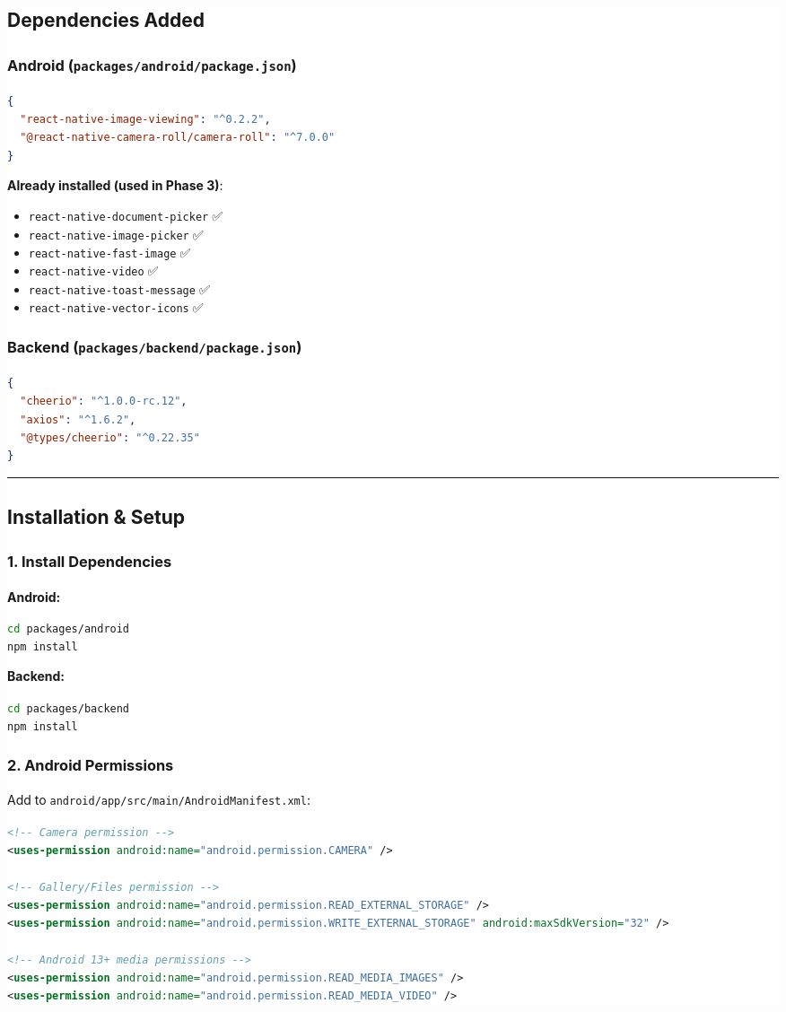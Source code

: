 
## Dependencies Added

### Android (`packages/android/package.json`)

```json
{
  "react-native-image-viewing": "^0.2.2",
  "@react-native-camera-roll/camera-roll": "^7.0.0"
}
```

**Already installed (used in Phase 3)**:
- `react-native-document-picker` ✅
- `react-native-image-picker` ✅
- `react-native-fast-image` ✅
- `react-native-video` ✅
- `react-native-toast-message` ✅
- `react-native-vector-icons` ✅

### Backend (`packages/backend/package.json`)

```json
{
  "cheerio": "^1.0.0-rc.12",
  "axios": "^1.6.2",
  "@types/cheerio": "^0.22.35"
}
```

---

## Installation & Setup

### 1. Install Dependencies

**Android:**
```bash
cd packages/android
npm install
```

**Backend:**
```bash
cd packages/backend
npm install
```

### 2. Android Permissions

Add to `android/app/src/main/AndroidManifest.xml`:

```xml
<!-- Camera permission -->
<uses-permission android:name="android.permission.CAMERA" />

<!-- Gallery/Files permission -->
<uses-permission android:name="android.permission.READ_EXTERNAL_STORAGE" />
<uses-permission android:name="android.permission.WRITE_EXTERNAL_STORAGE" android:maxSdkVersion="32" />

<!-- Android 13+ media permissions -->
<uses-permission android:name="android.permission.READ_MEDIA_IMAGES" />
<uses-permission android:name="android.permission.READ_MEDIA_VIDEO" />
```
